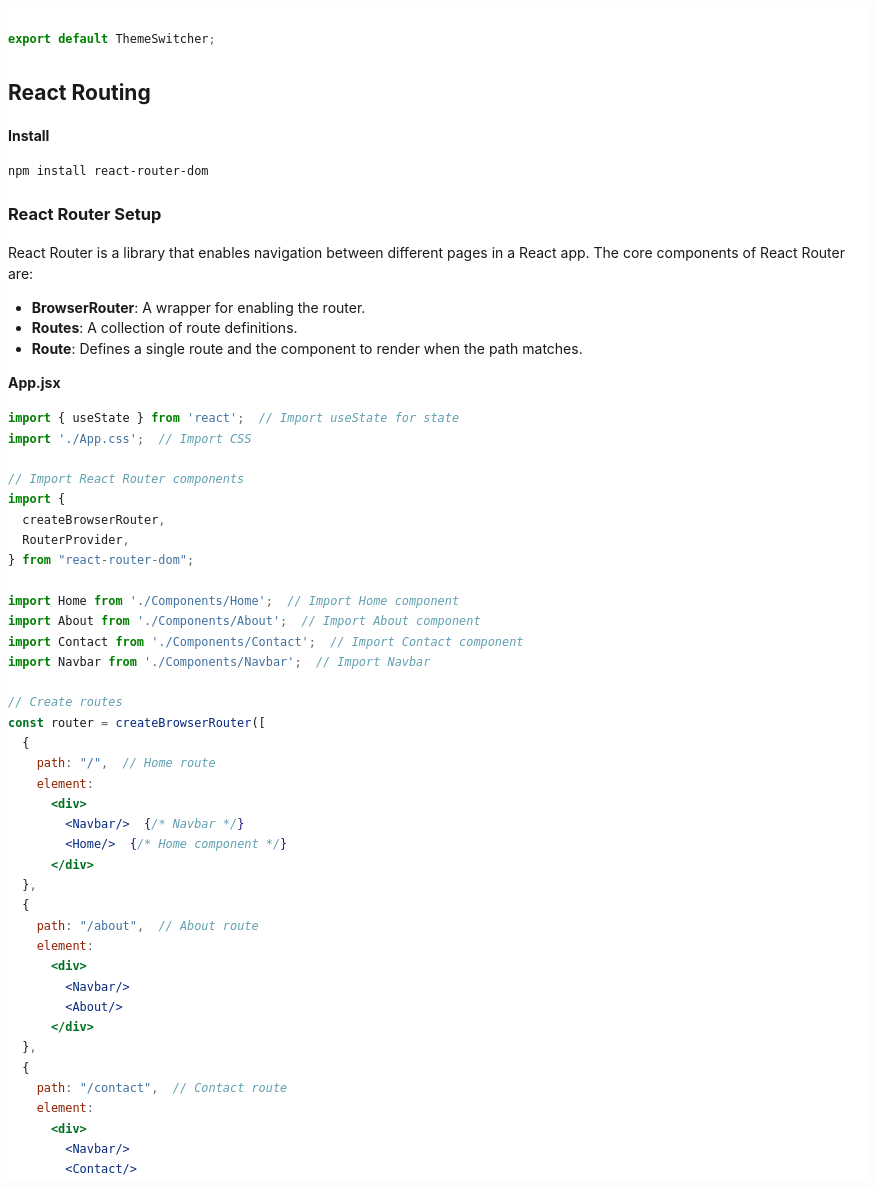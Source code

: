 ```jsx

export default ThemeSwitcher;
``` 









## React Routing

**Install**
```
npm install react-router-dom
``` 
### React Router Setup
React Router is a library that enables navigation between different pages in a React app. The core components of React Router are:

* **BrowserRouter**: A wrapper for enabling the router.
* **Routes**: A collection of route definitions.
* **Route**: Defines a single route and the component to render when the path matches.



**App.jsx**
```jsx
import { useState } from 'react';  // Import useState for state
import './App.css';  // Import CSS

// Import React Router components
import {
  createBrowserRouter,
  RouterProvider,
} from "react-router-dom";

import Home from './Components/Home';  // Import Home component
import About from './Components/About';  // Import About component
import Contact from './Components/Contact';  // Import Contact component
import Navbar from './Components/Navbar';  // Import Navbar

// Create routes
const router = createBrowserRouter([
  {
    path: "/",  // Home route
    element: 
      <div>
        <Navbar/>  {/* Navbar */}
        <Home/>  {/* Home component */}
      </div>
  },
  {
    path: "/about",  // About route
    element: 
      <div>
        <Navbar/>
        <About/>
      </div>
  },
  {
    path: "/contact",  // Contact route
    element: 
      <div>
        <Navbar/>
        <Contact/>
```